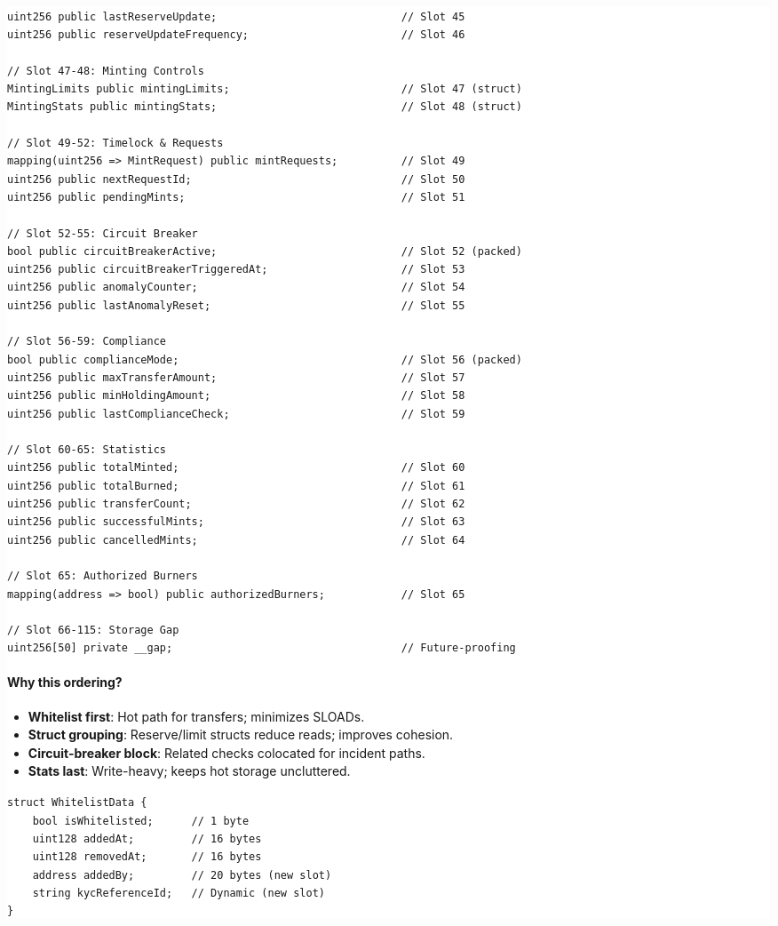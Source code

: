 ```solidity
uint256 public lastReserveUpdate;                             // Slot 45
uint256 public reserveUpdateFrequency;                        // Slot 46

// Slot 47-48: Minting Controls
MintingLimits public mintingLimits;                           // Slot 47 (struct)
MintingStats public mintingStats;                             // Slot 48 (struct)

// Slot 49-52: Timelock & Requests
mapping(uint256 => MintRequest) public mintRequests;          // Slot 49
uint256 public nextRequestId;                                 // Slot 50
uint256 public pendingMints;                                  // Slot 51

// Slot 52-55: Circuit Breaker
bool public circuitBreakerActive;                             // Slot 52 (packed)
uint256 public circuitBreakerTriggeredAt;                     // Slot 53
uint256 public anomalyCounter;                                // Slot 54
uint256 public lastAnomalyReset;                              // Slot 55

// Slot 56-59: Compliance
bool public complianceMode;                                   // Slot 56 (packed)
uint256 public maxTransferAmount;                             // Slot 57
uint256 public minHoldingAmount;                              // Slot 58
uint256 public lastComplianceCheck;                           // Slot 59

// Slot 60-65: Statistics
uint256 public totalMinted;                                   // Slot 60
uint256 public totalBurned;                                   // Slot 61
uint256 public transferCount;                                 // Slot 62
uint256 public successfulMints;                               // Slot 63
uint256 public cancelledMints;                                // Slot 64

// Slot 65: Authorized Burners
mapping(address => bool) public authorizedBurners;            // Slot 65

// Slot 66-115: Storage Gap
uint256[50] private __gap;                                    // Future-proofing
```

#### Why this ordering?
- **Whitelist first**: Hot path for transfers; minimizes SLOADs.
- **Struct grouping**: Reserve/limit structs reduce reads; improves cohesion.
- **Circuit-breaker block**: Related checks colocated for incident paths.
- **Stats last**: Write-heavy; keeps hot storage uncluttered.

```solidity
struct WhitelistData {
    bool isWhitelisted;      // 1 byte
    uint128 addedAt;         // 16 bytes
    uint128 removedAt;       // 16 bytes
    address addedBy;         // 20 bytes (new slot)
    string kycReferenceId;   // Dynamic (new slot)
}
```
